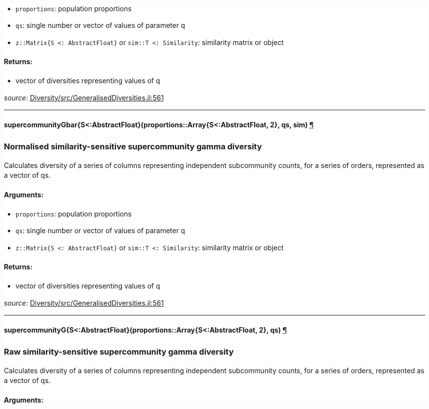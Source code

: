 - `proportions`: population proportions

- `qs`: single number or vector of values of parameter q

- `z::Matrix{S <: AbstractFloat}` or `sim::T <: Similarity`: similarity matrix or object

#### Returns:

- vector of diversities representing values of q


*source:*
[Diversity/src/GeneralisedDiversities.jl:561](https://github.com/richardreeve/Diversity.jl/tree/33e5ccdee2b395af7d54b11ad13cb4d67c8531ce/src/GeneralisedDiversities.jl#L561)

---

<a id="method__supercommunitygbar.2" class="lexicon_definition"></a>
#### supercommunityGbar{S<:AbstractFloat}(proportions::Array{S<:AbstractFloat, 2},  qs,  sim) [¶](#method__supercommunitygbar.2)
### Normalised similarity-sensitive supercommunity gamma diversity

Calculates diversity of a series of columns representing independent
subcommunity counts, for a series of orders, represented as a vector of
qs.

#### Arguments:

- `proportions`: population proportions

- `qs`: single number or vector of values of parameter q

- `z::Matrix{S <: AbstractFloat}` or `sim::T <: Similarity`: similarity matrix or object

#### Returns:

- vector of diversities representing values of q


*source:*
[Diversity/src/GeneralisedDiversities.jl:561](https://github.com/richardreeve/Diversity.jl/tree/33e5ccdee2b395af7d54b11ad13cb4d67c8531ce/src/GeneralisedDiversities.jl#L561)

---

<a id="method__supercommunityg.1" class="lexicon_definition"></a>
#### supercommunityG{S<:AbstractFloat}(proportions::Array{S<:AbstractFloat, 2},  qs) [¶](#method__supercommunityg.1)
### Raw similarity-sensitive supercommunity gamma diversity

Calculates diversity of a series of columns representing independent
subcommunity counts, for a series of orders, represented as a vector of
qs.

#### Arguments:
